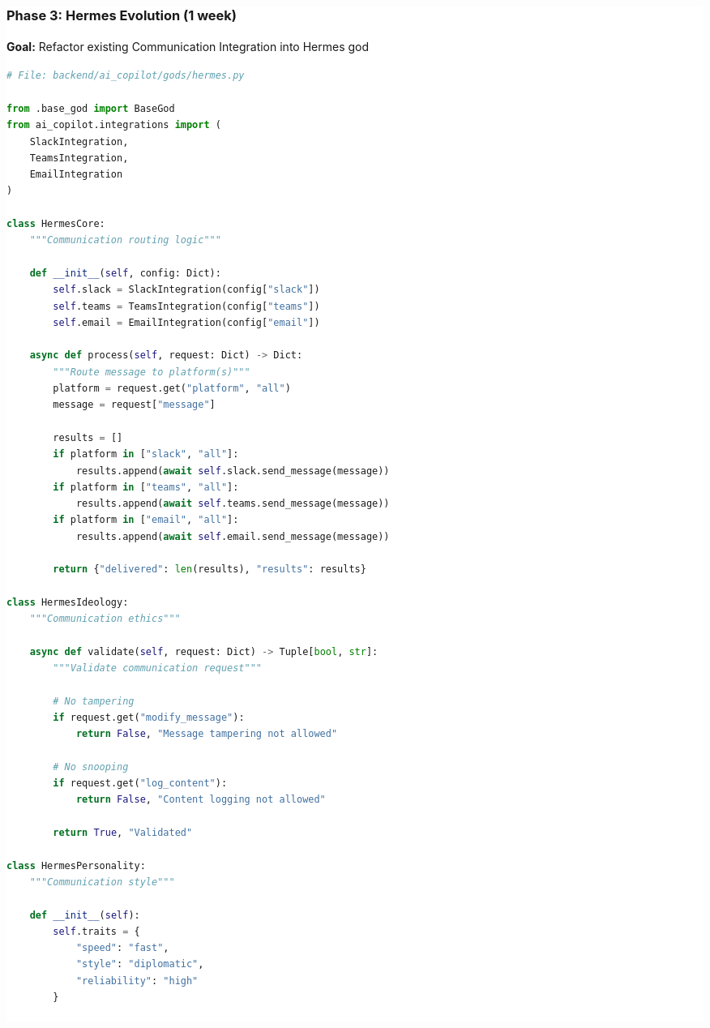 
### Phase 3: Hermes Evolution (1 week)

**Goal:** Refactor existing Communication Integration into Hermes god

```python
# File: backend/ai_copilot/gods/hermes.py

from .base_god import BaseGod
from ai_copilot.integrations import (
    SlackIntegration,
    TeamsIntegration,
    EmailIntegration
)

class HermesCore:
    """Communication routing logic"""
    
    def __init__(self, config: Dict):
        self.slack = SlackIntegration(config["slack"])
        self.teams = TeamsIntegration(config["teams"])
        self.email = EmailIntegration(config["email"])
    
    async def process(self, request: Dict) -> Dict:
        """Route message to platform(s)"""
        platform = request.get("platform", "all")
        message = request["message"]
        
        results = []
        if platform in ["slack", "all"]:
            results.append(await self.slack.send_message(message))
        if platform in ["teams", "all"]:
            results.append(await self.teams.send_message(message))
        if platform in ["email", "all"]:
            results.append(await self.email.send_message(message))
        
        return {"delivered": len(results), "results": results}

class HermesIdeology:
    """Communication ethics"""
    
    async def validate(self, request: Dict) -> Tuple[bool, str]:
        """Validate communication request"""
        
        # No tampering
        if request.get("modify_message"):
            return False, "Message tampering not allowed"
        
        # No snooping
        if request.get("log_content"):
            return False, "Content logging not allowed"
        
        return True, "Validated"

class HermesPersonality:
    """Communication style"""
    
    def __init__(self):
        self.traits = {
            "speed": "fast",
            "style": "diplomatic",
            "reliability": "high"
        }
    
```